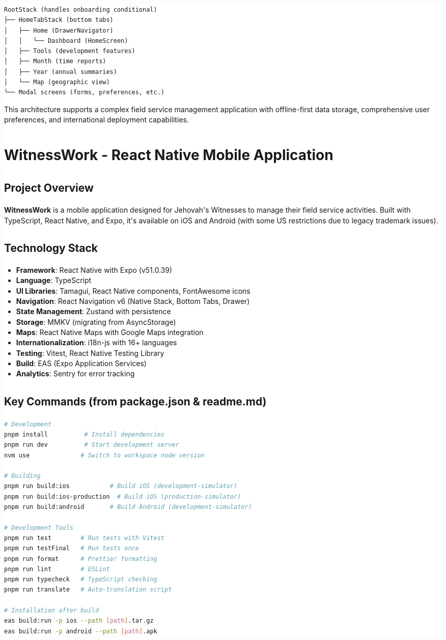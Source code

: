 ```
RootStack (handles onboarding conditional)
├── HomeTabStack (bottom tabs)
│   ├── Home (DrawerNavigator)
│   │   └── Dashboard (HomeScreen)
│   ├── Tools (development features)
│   ├── Month (time reports)
│   ├── Year (annual summaries)
│   └── Map (geographic view)
└── Modal screens (forms, preferences, etc.)
```

This architecture supports a complex field service management application with offline-first data storage, comprehensive user preferences, and international deployment capabilities.

# WitnessWork - React Native Mobile Application

## Project Overview

**WitnessWork** is a mobile application designed for Jehovah's Witnesses to manage their field service activities. Built with TypeScript, React Native, and Expo, it's available on iOS and Android (with some US restrictions due to legacy trademark issues).

## Technology Stack

- **Framework**: React Native with Expo (v51.0.39)
- **Language**: TypeScript
- **UI Libraries**: Tamagui, React Native components, FontAwesome icons
- **Navigation**: React Navigation v6 (Native Stack, Bottom Tabs, Drawer)
- **State Management**: Zustand with persistence
- **Storage**: MMKV (migrating from AsyncStorage)
- **Maps**: React Native Maps with Google Maps integration
- **Internationalization**: i18n-js with 16+ languages
- **Testing**: Vitest, React Native Testing Library
- **Build**: EAS (Expo Application Services)
- **Analytics**: Sentry for error tracking

## Key Commands (from package.json & readme.md)

```bash
# Development
pnpm install          # Install dependencies
pnpm run dev          # Start development server
nvm use              # Switch to workspace node version

# Building
pnpm run build:ios           # Build iOS (development-simulator)
pnpm run build:ios-production  # Build iOS (production-simulator)
pnpm run build:android       # Build Android (development-simulator)

# Development Tools
pnpm run test        # Run tests with Vitest
pnpm run testFinal   # Run tests once
pnpm run format      # Prettier formatting
pnpm run lint        # ESLint
pnpm run typecheck   # TypeScript checking
pnpm run translate   # Auto-translation script

# Installation after build
eas build:run -p ios --path [path].tar.gz
eas build:run -p android --path [path].apk
```
